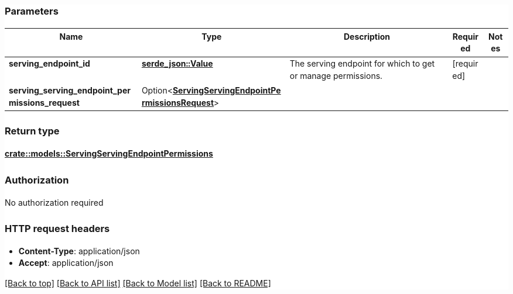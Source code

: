 ### Parameters


Name | Type | Description  | Required | Notes
------------- | ------------- | ------------- | ------------- | -------------
**serving_endpoint_id** | [**serde_json::Value**](.md) | The serving endpoint for which to get or manage permissions. | [required] |
**serving_serving_endpoint_permissions_request** | Option<[**ServingServingEndpointPermissionsRequest**](ServingServingEndpointPermissionsRequest.md)> |  |  |

### Return type

[**crate::models::ServingServingEndpointPermissions**](ServingServingEndpointPermissions.md)

### Authorization

No authorization required

### HTTP request headers

- **Content-Type**: application/json
- **Accept**: application/json

[[Back to top]](#) [[Back to API list]](../README.md#documentation-for-api-endpoints) [[Back to Model list]](../README.md#documentation-for-models) [[Back to README]](../README.md)

